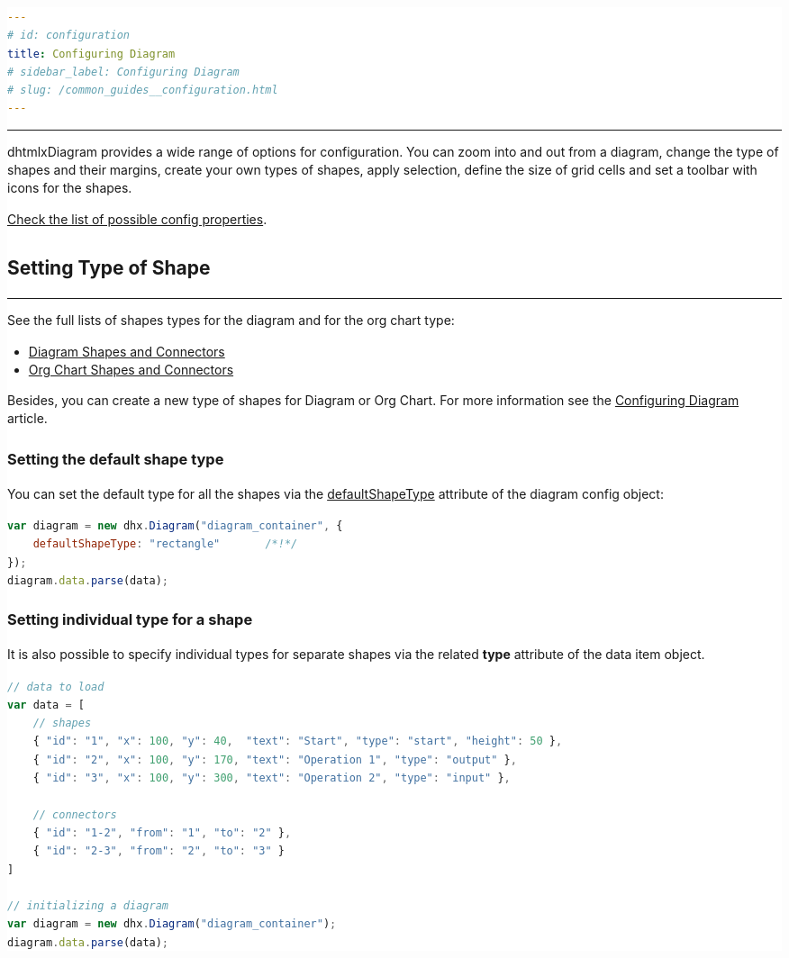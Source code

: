 ```yaml
---
# id: configuration
title: Configuring Diagram
# sidebar_label: Configuring Diagram
# slug: /common_guides__configuration.html
---
```


--------------

dhtmlxDiagram provides a wide range of options for configuration. You can zoom into and out from a diagram, change the type of shapes and their margins, create your own types of shapes,
apply selection, define the size of grid cells and set a toolbar with icons for the shapes.

[Check the list of possible config properties](common_guides/initialization.md#listofproperties).

## Setting Type of Shape
----------------------

See the full lists of shapes types for the diagram and for the org chart type:

- [Diagram Shapes and Connectors](diagram_guides/shapes_arrows_list.md#shapestypes)
- [Org Chart Shapes and Connectors](orgchart_guides/orgchart_shapes_types.md#shapestypes)

Besides, you can create a new type of shapes for Diagram or Org Chart.  For more information see the [Configuring Diagram](common_guides/configuration.md#creatingcustomshapes) article.

### Setting the default shape type

You can set the default type for all the shapes via the [defaultShapeType](api/diagram_defaultshapetype_config.md) attribute of the diagram config object:

~~~js
var diagram = new dhx.Diagram("diagram_container", {
    defaultShapeType: "rectangle"  		/*!*/
});
diagram.data.parse(data);
~~~

### Setting individual type for a shape

It is also possible to specify individual types for separate shapes via the related **type** attribute of the data item object.

~~~js
// data to load
var data = [
    // shapes
    { "id": "1", "x": 100, "y": 40,  "text": "Start", "type": "start", "height": 50 },
    { "id": "2", "x": 100, "y": 170, "text": "Operation 1", "type": "output" },
    { "id": "3", "x": 100, "y": 300, "text": "Operation 2", "type": "input" },

    // connectors
    { "id": "1-2", "from": "1", "to": "2" },
    { "id": "2-3", "from": "2", "to": "3" }
]

// initializing a diagram
var diagram = new dhx.Diagram("diagram_container");
diagram.data.parse(data);
~~~
